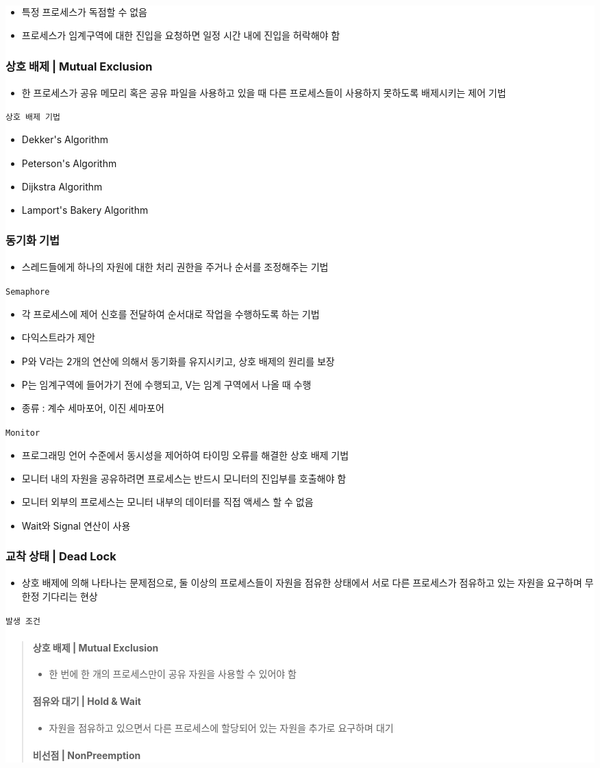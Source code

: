 - 특정 프로세스가 독점할 수 없음

- 프로세스가 임계구역에 대한 진입을 요청하면 일정 시간 내에 진입을 허락해야 함

### 상호 배제 | Mutual Exclusion

- 한 프로세스가 공유 메모리 혹은 공유 파일을 사용하고 있을 때 다른 프로세스들이 사용하지 못하도록 배제시키는 제어 기법

`상호 배제 기법`

- Dekker's Algorithm

- Peterson's Algorithm

- Dijkstra Algorithm

- Lamport's Bakery Algorithm

### 동기화 기법

- 스레드들에게 하나의 자원에 대한 처리 권한을 주거나 순서를 조정해주는 기법

`Semaphore`

- 각 프로세스에 제어 신호를 전달하여 순서대로 작업을 수행하도록 하는 기법

- 다익스트라가 제안

- P와 V라는 2개의 연산에 의해서 동기화를 유지시키고, 상호 배제의 원리를 보장

- P는 임계구역에 들어가기 전에 수행되고, V는 임계 구역에서 나올 때 수행

- 종류 : 계수 세마포어, 이진 세마포어

`Monitor`

- 프로그래밍 언어 수준에서 동시성을 제어하여 타이밍 오류를 해결한 상호 배제 기법

- 모니터 내의 자원을 공유하려면 프로세스는 반드시 모니터의 진입부를 호출해야 함

- 모니터 외부의 프로세스는 모니터 내부의 데이터를 직접 액세스 할 수 없음

- Wait와 Signal 연산이 사용

### 교착 상태 | Dead Lock

- 상호 배제에 의해 나타나는 문제점으로, 둘 이상의 프로세스들이 자원을 점유한 상태에서 서로 다른 프로세스가 점유하고 있는 자원을 요구하며 무한정 기다리는 현상

`발생 조건`

> 
> 
> 
> #### 상호 배제 | Mutual Exclusion
> 
> 
>
> - 한 번에 한 개의 프로세스만이 공유 자원을 사용할 수 있어야 함
> 
> 
> 
> #### 점유와 대기 | Hold & Wait
> 
> 
>
> - 자원을 점유하고 있으면서 다른 프로세스에 할당되어 있는 자원을 추가로 요구하며 대기
> 
> 
> 
> #### 비선점 | NonPreemption
> 
> 
>